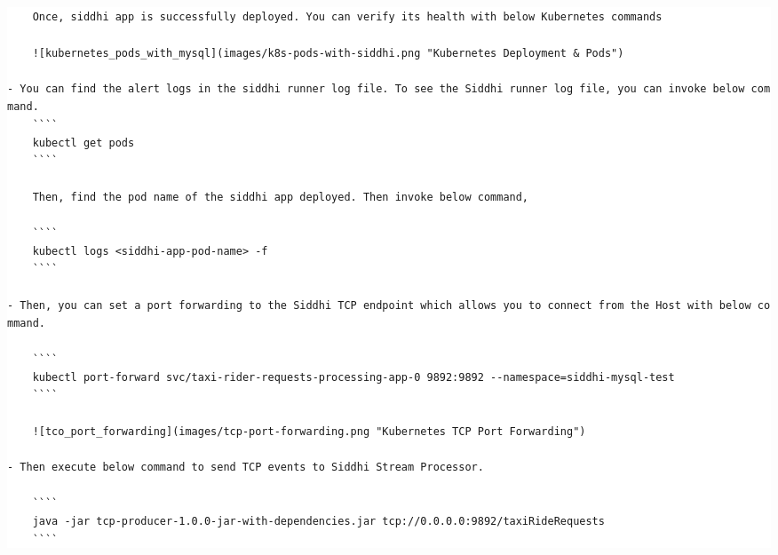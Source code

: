         Once, siddhi app is successfully deployed. You can verify its health with below Kubernetes commands
        
        ![kubernetes_pods_with_mysql](images/k8s-pods-with-siddhi.png "Kubernetes Deployment & Pods")
    
    - You can find the alert logs in the siddhi runner log file. To see the Siddhi runner log file, you can invoke below command.
        ````
        kubectl get pods
        ````
     
        Then, find the pod name of the siddhi app deployed. Then invoke below command,
        
        ````
        kubectl logs <siddhi-app-pod-name> -f
        ````
        
    - Then, you can set a port forwarding to the Siddhi TCP endpoint which allows you to connect from the Host with below command.
     
        ````
        kubectl port-forward svc/taxi-rider-requests-processing-app-0 9892:9892 --namespace=siddhi-mysql-test   
        ````
        
        ![tco_port_forwarding](images/tcp-port-forwarding.png "Kubernetes TCP Port Forwarding")
   
    - Then execute below command to send TCP events to Siddhi Stream Processor.
   
        ````
        java -jar tcp-producer-1.0.0-jar-with-dependencies.jar tcp://0.0.0.0:9892/taxiRideRequests
        ````     
     	